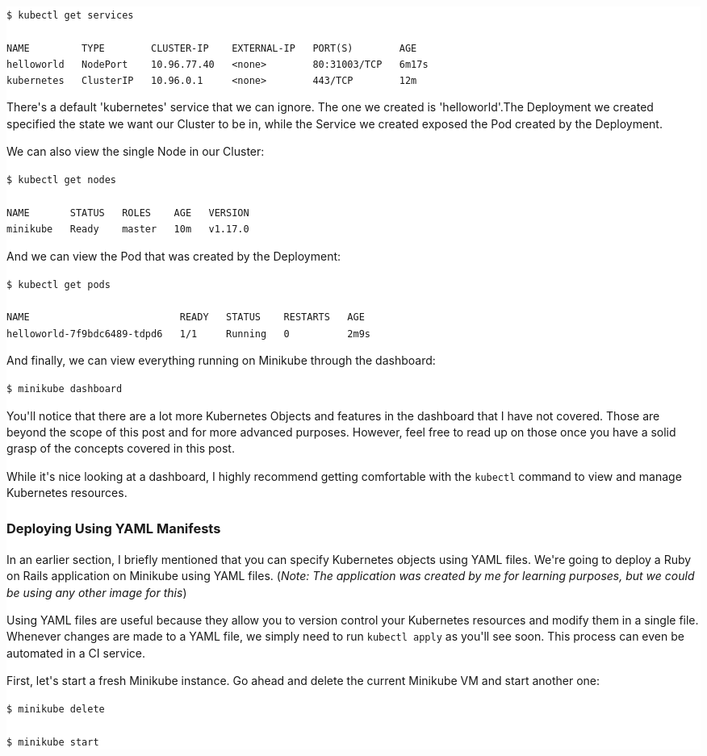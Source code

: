 ```
$ kubectl get services

NAME         TYPE        CLUSTER-IP    EXTERNAL-IP   PORT(S)        AGE
helloworld   NodePort    10.96.77.40   <none>        80:31003/TCP   6m17s
kubernetes   ClusterIP   10.96.0.1     <none>        443/TCP        12m
```

There's a default 'kubernetes' service that we can ignore. The one we created is 'helloworld'.The Deployment we created specified the state we want our Cluster to be in, while the Service we created exposed the Pod created by the Deployment.

We can also view the single Node in our Cluster:

```
$ kubectl get nodes

NAME       STATUS   ROLES    AGE   VERSION
minikube   Ready    master   10m   v1.17.0
```

And we can view the Pod that was created by the Deployment:

```
$ kubectl get pods

NAME                          READY   STATUS    RESTARTS   AGE
helloworld-7f9bdc6489-tdpd6   1/1     Running   0          2m9s
```

And finally, we can view everything running on Minikube through the dashboard:

```
$ minikube dashboard
```

You'll notice that there are a lot more Kubernetes Objects and features in the dashboard that I have not covered. Those are beyond the scope of this post and for more advanced purposes. However, feel free to read up on those once you have a solid grasp of the concepts covered in this post.

While it's nice looking at a dashboard, I highly recommend getting comfortable with the `kubectl` command to view and manage Kubernetes resources.

### Deploying Using YAML Manifests

In an earlier section, I briefly mentioned that you can specify Kubernetes objects using YAML files. We're going to deploy a Ruby on Rails application on Minikube using YAML files. (*Note: The application was created by me for learning purposes, but we could be using any other image for this*)

Using YAML files are useful because they allow you to version control your Kubernetes resources and modify them in a single file. Whenever changes are made to a YAML file, we simply need to run `kubectl apply` as you'll see soon. This process can even be automated in a CI service. 

First, let's start a fresh Minikube instance. Go ahead and delete the current Minikube VM and start another one:

```
$ minikube delete

$ minikube start
```
